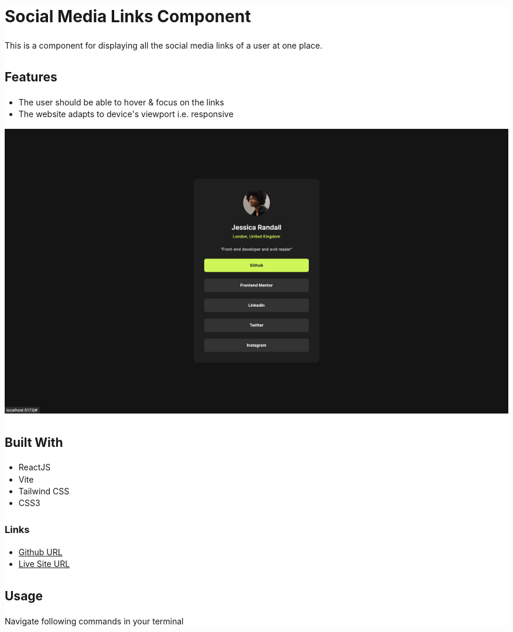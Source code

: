 # Social Media Links Component

This is a component for displaying all the social media links of a user at one place. 

## Features
- The user should be able to hover & focus on the links 
- The website adapts to device's viewport i.e. responsive

<img src="./src/assets/Screenshot.png" width="100%">

## Built With
- ReactJS
- Vite 
- Tailwind CSS
- CSS3

### Links

- [Github URL](https://github.com/vansh2308/social-media-links-component)
- [Live Site URL](https://social-media-links-component.vercel.app/)

## Usage

Navigate following commands in your terminal 
